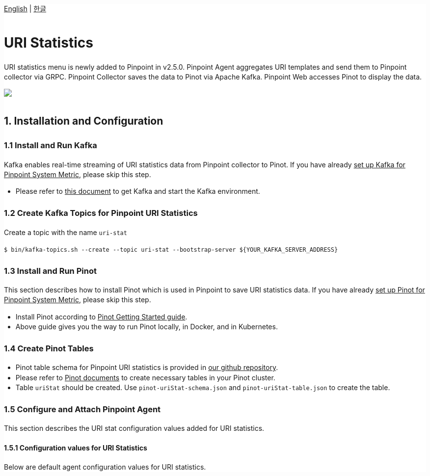 [English](uri_statistics.md#uri_statistics) | [한글](uri_statistics.md#URI_통계)

# URI Statistics
URI statistics menu is newly added to Pinpoint in v2.5.0.
Pinpoint Agent aggregates URI templates and send them to Pinpoint collector via GRPC.
Pinpoint Collector saves the data to Pinot via Apache Kafka.
Pinpoint Web accesses Pinot to display the data.

![](<../.gitbook/assets/uri_statistics_01.png>)

## 1. Installation and Configuration
### 1.1 Install and Run Kafka
Kafka enables real-time streaming of URI statistics data from Pinpoint collector to Pinot.
If you have already [set up Kafka for Pinpoint System Metric](https://pinpoint-apm.gitbook.io/pinpoint/documents/system_metric#3.2.a-kafka-installation-guide), please skip this step.

- Please refer to [this document](https://kafka.apache.org/quickstart) to get Kafka and start the Kafka environment.

### 1.2 Create Kafka Topics for Pinpoint URI Statistics
Create a topic with the name `uri-stat`

```
$ bin/kafka-topics.sh --create --topic uri-stat --bootstrap-server ${YOUR_KAFKA_SERVER_ADDRESS}
```

### 1.3 Install and Run Pinot
This section describes how to install Pinot which is used in Pinpoint to save URI statistics data.
If you have already [set up Pinot for Pinpoint System Metric](https://pinpoint-apm.gitbook.io/pinpoint/documents/system_metric#3.1-install-pinot), please skip this step.

- Install Pinot according to [Pinot Getting Started guide](https://docs.pinot.apache.org/basics/getting-started).
- Above guide gives you the way to run Pinot locally, in Docker, and in Kubernetes.

### 1.4 Create Pinot Tables

- Pinot table schema for Pinpoint URI statistics is provided in [our github repository](https://github.com/pinpoint-apm/pinpoint/tree/master/metric-module/metric/src/main/pinot).
- Please refer to [Pinot documents](https://docs.pinot.apache.org/basics/components/table#streaming-table-creation) to create necessary tables in your Pinot cluster.
- Table `uriStat` should be created. Use `pinot-uriStat-schema.json` and `pinot-uriStat-table.json` to create the table.

### 1.5 Configure and Attach Pinpoint Agent
This section describes the URI stat configuration values added for URI statistics.

#### 1.5.1 Configuration values for URI Statistics
Below are default agent configuration values for URI statistics.
